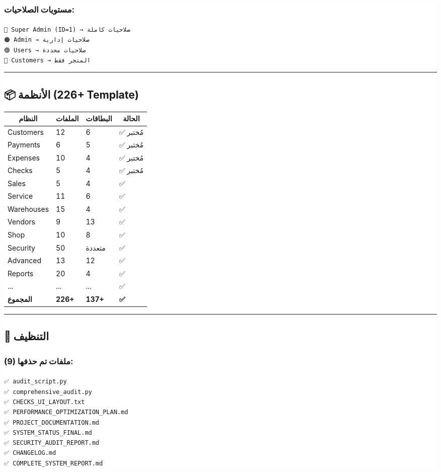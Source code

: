 ### مستويات الصلاحيات:
```
🔴 Super Admin (ID=1) → صلاحيات كاملة
🟠 Admin → صلاحيات إدارية
🟢 Users → صلاحيات محددة
🔵 Customers → المتجر فقط
```

---

## 📦 الأنظمة (226+ Template)

| النظام | الملفات | البطاقات | الحالة |
|--------|---------|-----------|--------|
| Customers | 12 | 6 | ✅ مُختبر |
| Payments | 6 | 5 | ✅ مُختبر |
| Expenses | 10 | 4 | ✅ مُختبر |
| Checks | 5 | 4 | ✅ مُختبر |
| Sales | 5 | 4 | ✅ |
| Service | 11 | 6 | ✅ |
| Warehouses | 15 | 4 | ✅ |
| Vendors | 9 | 13 | ✅ |
| Shop | 10 | 8 | ✅ |
| Security | 50 | متعددة | ✅ |
| Advanced | 13 | 12 | ✅ |
| Reports | 20 | 4 | ✅ |
| ... | ... | ... | ✅ |
| **المجموع** | **226+** | **137+** | **✅** |

---

## 🧹 التنظيف

### ملفات تم حذفها (9):
```
✅ audit_script.py
✅ comprehensive_audit.py  
✅ CHECKS_UI_LAYOUT.txt
✅ PERFORMANCE_OPTIMIZATION_PLAN.md
✅ PROJECT_DOCUMENTATION.md
✅ SYSTEM_STATUS_FINAL.md
✅ SECURITY_AUDIT_REPORT.md
✅ CHANGELOG.md
✅ COMPLETE_SYSTEM_REPORT.md
```
